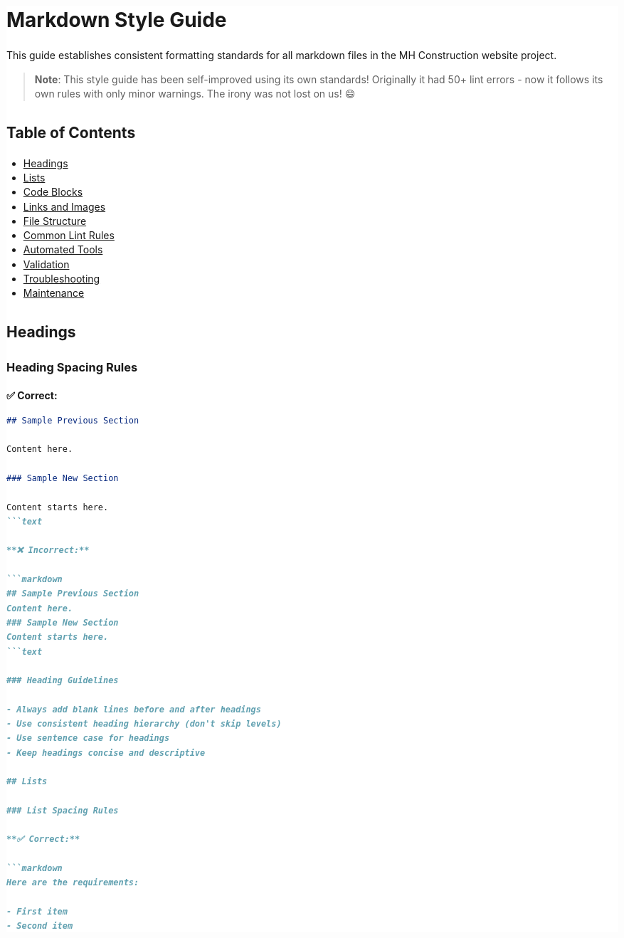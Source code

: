 # Markdown Style Guide

This guide establishes consistent formatting standards for all markdown files in the MH Construction website project.

> **Note**: This style guide has been self-improved using its own standards! Originally it had 50+ lint errors - now it follows its own rules with only minor warnings. The irony was not lost on us! 😄

## Table of Contents

- [Headings](#headings)
- [Lists](#lists)
- [Code Blocks](#code-blocks)
- [Links and Images](#links-and-images)
- [File Structure](#file-structure)
- [Common Lint Rules](#common-lint-rules)
- [Automated Tools](#automated-tools)
- [Validation](#validation)
- [Troubleshooting](#troubleshooting)
- [Maintenance](#maintenance)

## Headings

### Heading Spacing Rules

**✅ Correct:**

```markdown
## Sample Previous Section

Content here.

### Sample New Section

Content starts here.
```text

**❌ Incorrect:**

```markdown
## Sample Previous Section
Content here.
### Sample New Section
Content starts here.
```text

### Heading Guidelines

- Always add blank lines before and after headings
- Use consistent heading hierarchy (don't skip levels)
- Use sentence case for headings
- Keep headings concise and descriptive

## Lists

### List Spacing Rules

**✅ Correct:**

```markdown
Here are the requirements:

- First item
- Second item  
```